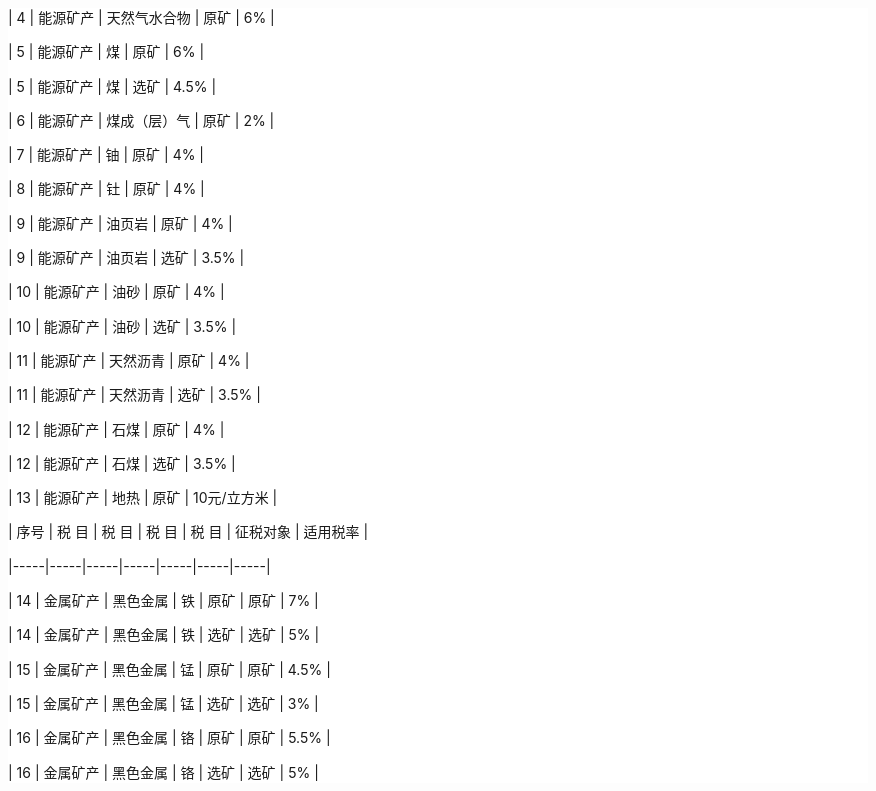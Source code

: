 | 4 | 能源矿产 | 天然气水合物 | 原矿 | 6% |

| 5 | 能源矿产 | 煤 | 原矿 | 6% |

| 5 | 能源矿产 | 煤 | 选矿 | 4.5% |

| 6 | 能源矿产 | 煤成（层）气 | 原矿 | 2% |

| 7 | 能源矿产 | 铀 | 原矿 | 4% |

| 8 | 能源矿产 | 钍 | 原矿 | 4% |

| 9 | 能源矿产 | 油页岩 | 原矿 | 4% |

| 9 | 能源矿产 | 油页岩 | 选矿 | 3.5% |

| 10 | 能源矿产 | 油砂 | 原矿 | 4% |

| 10 | 能源矿产 | 油砂 | 选矿 | 3.5% |

| 11 | 能源矿产 | 天然沥青 | 原矿 | 4% |

| 11 | 能源矿产 | 天然沥青 | 选矿 | 3.5% |

| 12 | 能源矿产 | 石煤 | 原矿 | 4% |

| 12 | 能源矿产 | 石煤 | 选矿 | 3.5% |

| 13 | 能源矿产 | 地热 | 原矿 | 10元/立方米 |





| 序号 | 税 目 | 税 目 | 税 目 | 税 目 | 征税对象 | 适用税率 |

|-----|-----|-----|-----|-----|-----|-----|

| 14 | 金属矿产 | 黑色金属 | 铁 | 原矿 | 原矿 | 7% |

| 14 | 金属矿产 | 黑色金属 | 铁 | 选矿 | 选矿 | 5% |

| 15 | 金属矿产 | 黑色金属 | 锰 | 原矿 | 原矿 | 4.5% |

| 15 | 金属矿产 | 黑色金属 | 锰 | 选矿 | 选矿 | 3% |

| 16 | 金属矿产 | 黑色金属 | 铬 | 原矿 | 原矿 | 5.5% |

| 16 | 金属矿产 | 黑色金属 | 铬 | 选矿 | 选矿 | 5% |
